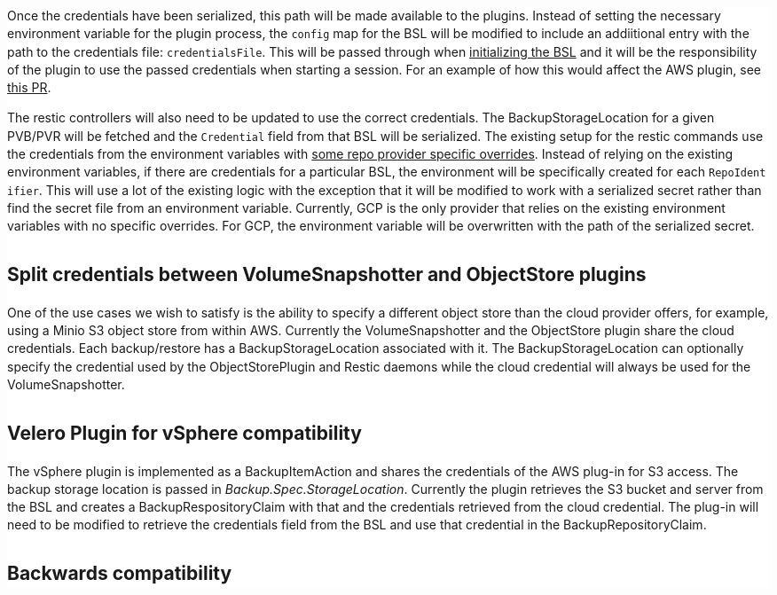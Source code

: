 Once the credentials have been serialized, this path will be made available to the plugins.
Instead of setting the necessary environment variable for the plugin process, the `config` map for the BSL will be modified to include an addiitional entry with the path to the credentials file: `credentialsFile`.
This will be passed through when [initializing the BSL](https://github.com/vmware-tanzu/velero/blob/main/pkg/plugin/velero/object_store.go#L27-L30) and it will be the responsibility of the plugin to use the passed credentials when starting a session.
For an example of how this would affect the AWS plugin, see [this PR](https://github.com/vmware-tanzu/velero-plugin-for-aws/pull/69).

The restic controllers will also need to be updated to use the correct credentials.
The BackupStorageLocation for a given PVB/PVR will be fetched and the `Credential` field from that BSL will be serialized.
The existing setup for the restic commands use the credentials from the environment variables with [some repo provider specific overrides](https://github.com/vmware-tanzu/velero/blob/main/pkg/controller/pod_volume_backup_controller.go#L260-L273).
Instead of relying on the existing environment variables, if there are credentials for a particular BSL, the environment will be specifically created for each `RepoIdentifier`.
This will use a lot of the existing logic with the exception that it will be modified to work with a serialized secret rather than find the secret file from an environment variable.
Currently, GCP is the only provider that relies on the existing environment variables with no specific overrides.
For GCP, the environment variable will be overwritten with the path of the serialized secret.


## Split credentials between VolumeSnapshotter and ObjectStore plugins

One of the use cases we wish to satisfy is the ability to specify a different object store than the cloud provider offers,
for example, using a Minio S3 object store from within AWS.  Currently the VolumeSnapshotter and the ObjectStore plugin
share the cloud credentials.  Each backup/restore has a BackupStorageLocation associated
with it.  The BackupStorageLocation can optionally specify the credential used by the ObjectStorePlugin and Restic daemons 
while the cloud credential will always be used for the VolumeSnapshotter.

## Velero Plugin for vSphere compatibility

The vSphere plugin is implemented as a BackupItemAction and shares the credentials of the AWS plug-in for S3 access.
The backup storage location is passed in _Backup.Spec.StorageLocation_.  Currently the plugin retrieves the S3 bucket and
server from the BSL and creates a BackupRespositoryClaim with that and the credentials retrieved from the cloud credential.
The plug-in will need to be modified to retrieve the credentials field from the BSL and use that credential in the
BackupRepositoryClaim.

## Backwards compatibility
